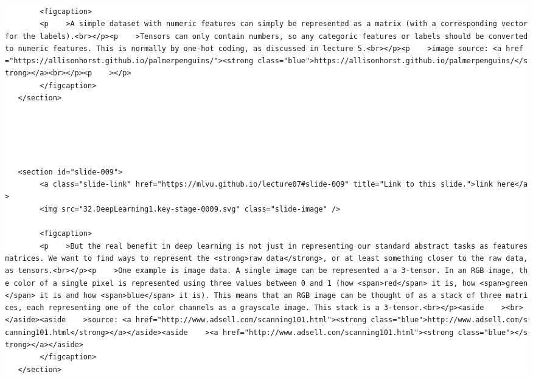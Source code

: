             <figcaption>
            <p    >A simple dataset with numeric features can simply be represented as a matrix (with a corresponding vector for the labels).<br></p><p    >Tensors can only contain numbers, so any categoric features or labels should be converted to numeric features. This is normally by one-hot coding, as discussed in lecture 5.<br></p><p    >image source: <a href="https://allisonhorst.github.io/palmerpenguins/"><strong class="blue">https://allisonhorst.github.io/palmerpenguins/</strong></a><br></p><p    ></p>
            </figcaption>
       </section>





       <section id="slide-009">
            <a class="slide-link" href="https://mlvu.github.io/lecture07#slide-009" title="Link to this slide.">link here</a>
            <img src="32.DeepLearning1.key-stage-0009.svg" class="slide-image" />

            <figcaption>
            <p    >But the real benefit in deep learning is not just in representing our standard abstract tasks as features matrices. We want to find ways to represent the <strong>raw data</strong>, or at least something closer to the raw data, as tensors.<br></p><p    >One example is image data. A single image can be represented a a 3-tensor. In an RGB image, the color of a single pixel is represented using three values between 0 and 1 (how <span>red</span> it is, how <span>green</span> it is and how <span>blue</span> it is). This means that an RGB image can be thought of as a stack of three matrices, each representing one of the color channels as a grayscale image. This stack is a 3-tensor.<br></p><aside    ><br></aside><aside    >source: <a href="http://www.adsell.com/scanning101.html"><strong class="blue">http://www.adsell.com/scanning101.html</strong></a></aside><aside    ><a href="http://www.adsell.com/scanning101.html"><strong class="blue"></strong></a></aside>
            </figcaption>
       </section>
